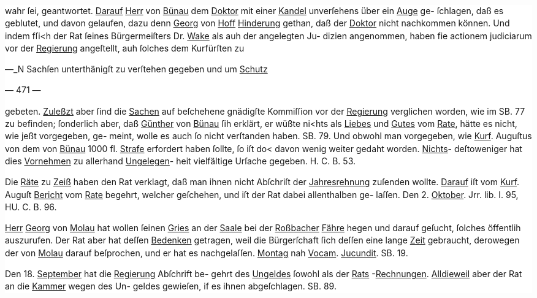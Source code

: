 wahr ſei, geantwortet. [Darauf](../../register/worte/darauf.md) [Herr](../../register/worte/herr.md) von [Bünau](../../register/orte/bünau.md) dem
[Doktor](../../register/worte/doktor.md) mit einer [Kandel](../../register/worte/kandel.md) unverſehens über ein [Auge](../../register/worte/auge.md) ge-
ſchlagen, daß es geblutet, und davon gelaufen, dazu denn
[Georg](../../register/orte/georg.md) von [Hoff](../../register/orte/hoff.md) [Hinderung](../../register/worte/hinderung.md) gethan, daß der [Doktor](../../register/worte/doktor.md) nicht
nachkommen können. Und indem fſi<h der Rat ſeines
Bürgermeiſters Dr. [Wake](../../register/worte/wake.md) als auh der angelegten Ju-
dizien angenommen, haben fie actionem judiciarum vor
der [Regierung](../../register/worte/regierung.md) angeſtellt, auh ſolches dem Kurfürſten zu

—_N Sachſen unterthänigſt zu verſtehen gegeben und um [Schutz](../../register/worte/schutz.md)


— 471 —

gebeten. [Zuleßzt](../../register/worte/zuleßzt.md) aber ſind die [Sachen](../../register/worte/sachen.md) auf beſchehene
gnädigſte Kommiſſion vor der [Regierung](../../register/worte/regierung.md) verglichen worden,
wie im SB. 77 zu befinden; ſonderlich aber, daß [Günther](../../register/worte/günther.md)
von [Bünau](../../register/orte/bünau.md) ſih erklärt, er wüßte ni<hts als [Liebes](../../register/worte/liebes.md) und
[Gutes](../../register/worte/gutes.md) vom [Rate](../../register/worte/rate.md), hätte es nicht, wie jeßt vorgegeben, ge-
meint, wolle es auch ſo nicht verſtanden haben. SB. 79.
Und obwohl man vorgegeben, wie [Kurf](../../register/worte/kurf.md). Auguſtus von
dem von [Bünau](../../register/orte/bünau.md) 1000 fl. [Strafe](../../register/worte/strafe.md) erfordert haben ſollte,
ſo iſt do< davon wenig weiter gedaht worden. [Nichts](../../register/worte/nichts.md)-
deſtoweniger hat dies [Vornehmen](../../register/worte/vornehmen.md) zu allerhand [Ungelegen](../../register/worte/ungelegen.md)-
heit vielfältige Urſache gegeben. H. C. B. 53.

Die [Räte](../../register/worte/räte.md) zu [Zeiß](../../register/orte/zeiß.md) haben den Rat verklagt, daß man
ihnen nicht Abſchriſt der [Jahresrehnung](../../register/worte/jahresrehnung.md) zuſenden wollte.
[Darauf](../../register/worte/darauf.md) iſt vom [Kurf](../../register/worte/kurf.md). Auguſt [Bericht](../../register/worte/bericht.md) vom [Rate](../../register/worte/rate.md) begehrt,
welcher geſchehen, und iſt der Rat dabei allenthalben ge-
laſſen. Den 2. [Oktober](../../register/worte/oktober.md). Jrr. lib. I. 95, HU. C. B. 96.

[Herr](../../register/worte/herr.md) [Georg](../../register/orte/georg.md) von [Molau](../../register/orte/molau.md) hat wollen ſeinen [Gries](../../register/worte/gries.md) an
der [Saale](../../register/worte/saale.md) bei der [Roßbacher](../../register/worte/roßbacher.md) [Fähre](../../register/worte/fähre.md) hegen und darauf
geſucht, ſolches öffentlih auszurufen. Der Rat aber hat
deſſen [Bedenken](../../register/worte/bedenken.md) getragen, weil die Bürgerſchaft ſich deſſen
eine lange [Zeit](../../register/worte/zeit.md) gebraucht, derowegen der von [Molau](../../register/orte/molau.md)
darauf beſprochen, und er hat es nachgelaſſen. [Montag](../../register/worte/montag.md)
nah [Vocam](../../register/worte/vocam.md). [Jucundit](../../register/worte/jucundit.md). SB. 19.

Den 18. [September](../../register/worte/september.md) hat die [Regierung](../../register/worte/regierung.md) Abſchrift be-
gehrt des [Ungeldes](../../register/worte/ungeldes.md) ſowohl als der [Rats](../../register/worte/rats.md) -[Rechnungen](../../register/worte/rechnungen.md).
[Alldieweil](../../register/worte/alldieweil.md) aber der Rat an die [Kammer](../../register/worte/kammer.md) wegen des Un-
geldes gewieſen, if es ihnen abgeſchlagen. SB. 89.
